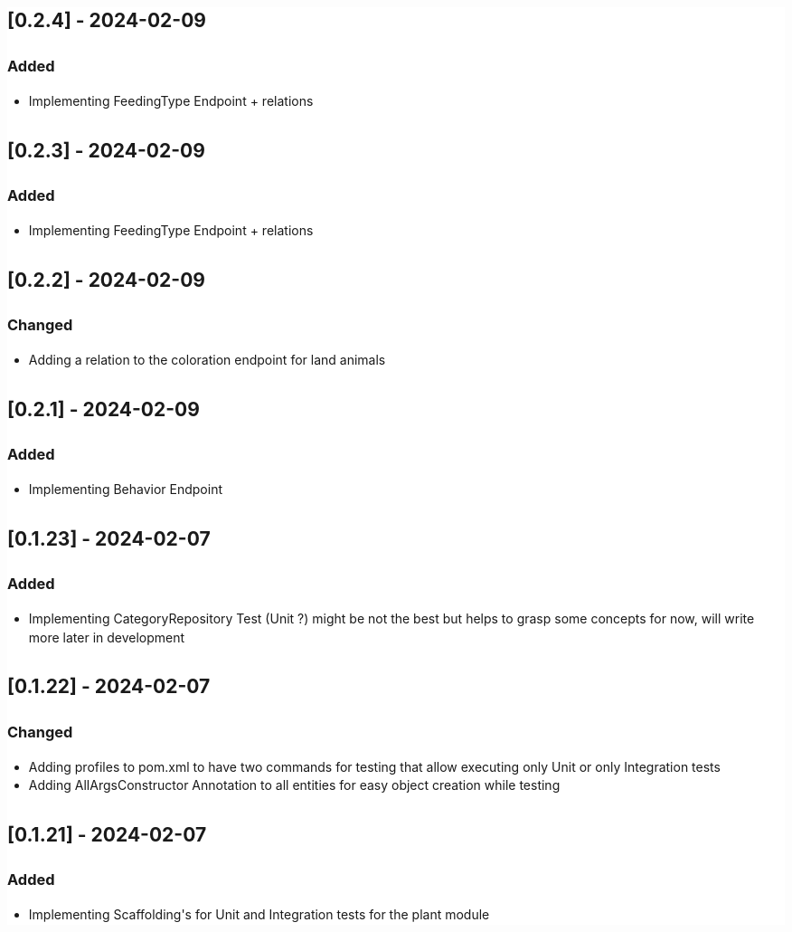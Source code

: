 
## [0.2.4] - 2024-02-09

### Added

- Implementing FeedingType Endpoint + relations


## [0.2.3] - 2024-02-09

### Added

- Implementing FeedingType Endpoint + relations


## [0.2.2] - 2024-02-09

### Changed

- Adding a relation to the coloration endpoint for land animals


## [0.2.1] - 2024-02-09

### Added

- Implementing Behavior Endpoint


## [0.1.23] - 2024-02-07

### Added

- Implementing CategoryRepository Test (Unit ?) might be not the best but helps to grasp some concepts for now, will write more later in development


## [0.1.22] - 2024-02-07

### Changed

- Adding profiles to pom.xml to have two commands for testing that allow executing only Unit or only Integration tests
- Adding AllArgsConstructor Annotation to all entities for easy object creation while testing


## [0.1.21] - 2024-02-07

### Added

- Implementing Scaffolding's for Unit and Integration tests for the plant module

